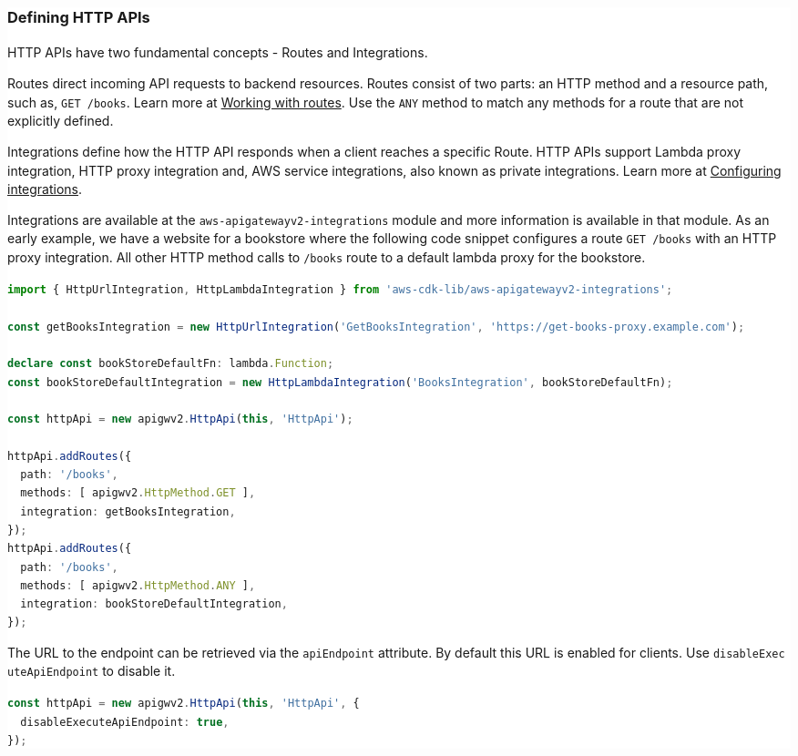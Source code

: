 ### Defining HTTP APIs

HTTP APIs have two fundamental concepts - Routes and Integrations.

Routes direct incoming API requests to backend resources. Routes consist of two parts: an HTTP method and a resource
path, such as, `GET /books`. Learn more at [Working with
routes](https://docs.aws.amazon.com/apigateway/latest/developerguide/http-api-develop-routes.html). Use the `ANY` method
to match any methods for a route that are not explicitly defined.

Integrations define how the HTTP API responds when a client reaches a specific Route. HTTP APIs support Lambda proxy
integration, HTTP proxy integration and, AWS service integrations, also known as private integrations. Learn more at
[Configuring integrations](https://docs.aws.amazon.com/apigateway/latest/developerguide/http-api-develop-integrations.html).

Integrations are available at the `aws-apigatewayv2-integrations` module and more information is available in that module.
As an early example, we have a website for a bookstore where the following code snippet configures a route `GET /books` with an HTTP proxy integration. All other HTTP method calls to `/books` route to a default lambda proxy for the bookstore.

```ts
import { HttpUrlIntegration, HttpLambdaIntegration } from 'aws-cdk-lib/aws-apigatewayv2-integrations';

const getBooksIntegration = new HttpUrlIntegration('GetBooksIntegration', 'https://get-books-proxy.example.com');

declare const bookStoreDefaultFn: lambda.Function;
const bookStoreDefaultIntegration = new HttpLambdaIntegration('BooksIntegration', bookStoreDefaultFn);

const httpApi = new apigwv2.HttpApi(this, 'HttpApi');

httpApi.addRoutes({
  path: '/books',
  methods: [ apigwv2.HttpMethod.GET ],
  integration: getBooksIntegration,
});
httpApi.addRoutes({
  path: '/books',
  methods: [ apigwv2.HttpMethod.ANY ],
  integration: bookStoreDefaultIntegration,
});
```

The URL to the endpoint can be retrieved via the `apiEndpoint` attribute. By default this URL is enabled for clients. Use `disableExecuteApiEndpoint` to disable it.

```ts
const httpApi = new apigwv2.HttpApi(this, 'HttpApi', {
  disableExecuteApiEndpoint: true,
});
```
